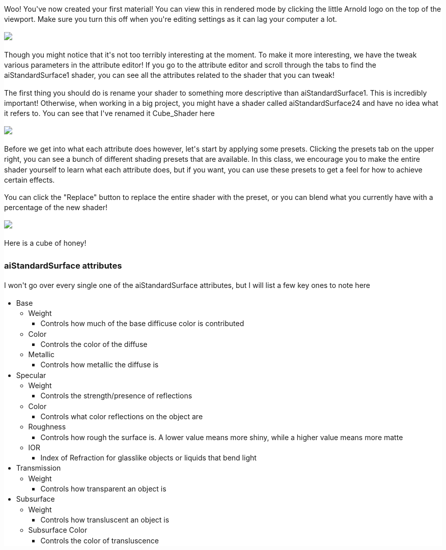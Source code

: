 Woo! You've now created your first material! You can view this in rendered mode by clicking the little Arnold logo on the top of the viewport. Make sure you turn this off when you're editing settings as it can lag your computer a lot.

![](basic_materials_arnold_4.png)

Though you might notice that it's not too terribly interesting at the moment. To make it more interesting, we have the tweak various parameters in the attribute editor! If you go to the attribute editor and scroll through the tabs to find the aiStandardSurface1 shader, you can see all the attributes related to the shader that you can tweak!

The first thing you should do is rename your shader to something more descriptive than aiStandardSurface1. This is incredibly important! Otherwise, when working in a big project, you might have a shader called aiStandardSurface24 and have no idea what it refers to. You can see that I've renamed it Cube_Shader here

![](basic_materials_arnold_5.png)

Before we get into what each attribute does however, let's start by applying some presets. Clicking the presets tab on the upper right, you can see a bunch of different shading presets that are available. In this class, we encourage you to make the entire shader yourself to learn what each attribute does, but if you want, you can use these presets to get a feel for how to achieve certain effects.

You can click the "Replace" button to replace the entire shader with the preset, or you can blend what you currently have with a percentage of the new shader!

![](basic_materials_arnold_6.png)

Here is a cube of honey!

### aiStandardSurface attributes

I won't go over every single one of the aiStandardSurface attributes, but I will list a few key ones to note here

- Base
  - Weight
    - Controls how much of the base difficuse color is contributed
  - Color
    - Controls the color of the diffuse
  - Metallic
    - Controls how metallic the diffuse is
- Specular
  - Weight
    - Controls the strength/presence of reflections
  - Color
    - Controls what color reflections on the object are
  - Roughness
    - Controls how rough the surface is. A lower value means more shiny, while a higher value means more matte
  - IOR
    - Index of Refraction for glasslike objects or liquids that bend light
- Transmission
  - Weight
    - Controls how transparent an object is
- Subsurface
  - Weight
    - Controls how transluscent an object is
  - Subsurface Color
    - Controls the color of transluscence
